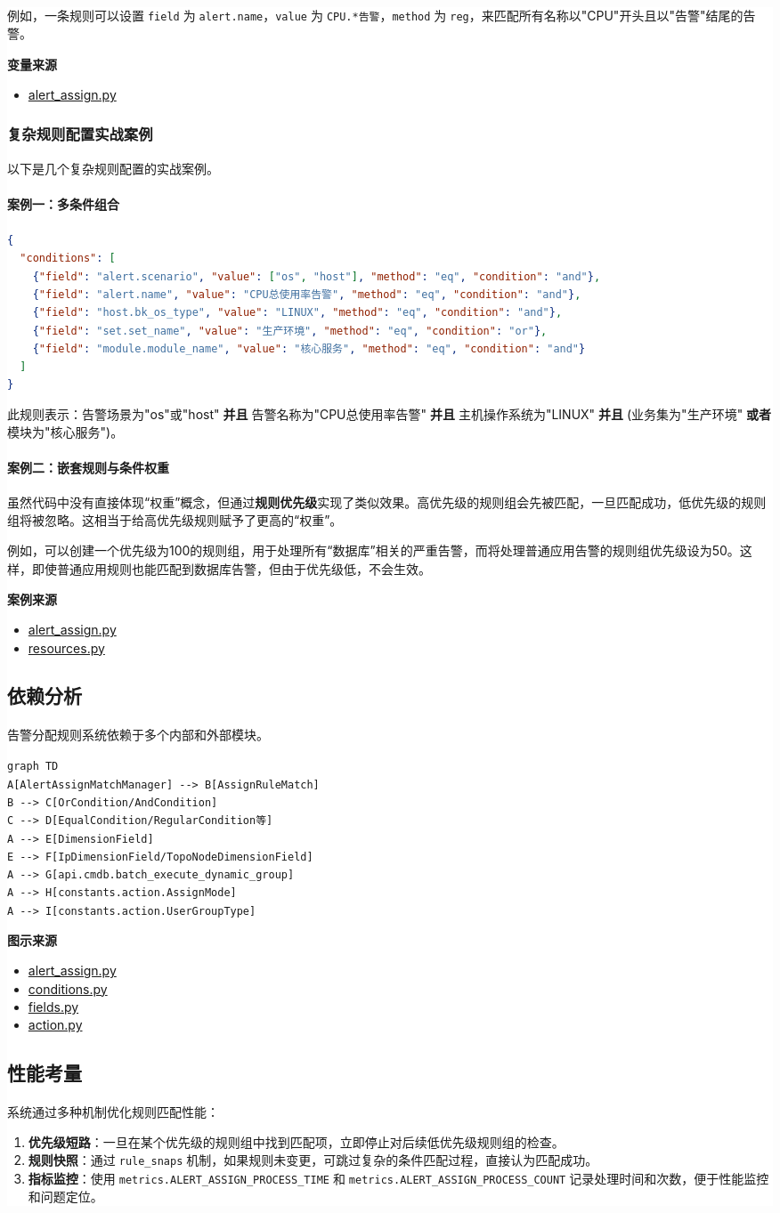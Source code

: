例如，一条规则可以设置 `field` 为 `alert.name`，`value` 为 `CPU.*告警`，`method` 为 `reg`，来匹配所有名称以"CPU"开头且以"告警"结尾的告警。

**变量来源**
- [alert_assign.py](file://bkmonitor\bkmonitor\action\alert_assign.py#L400-L450)

### 复杂规则配置实战案例
以下是几个复杂规则配置的实战案例。

#### 案例一：多条件组合
```json
{
  "conditions": [
    {"field": "alert.scenario", "value": ["os", "host"], "method": "eq", "condition": "and"},
    {"field": "alert.name", "value": "CPU总使用率告警", "method": "eq", "condition": "and"},
    {"field": "host.bk_os_type", "value": "LINUX", "method": "eq", "condition": "and"},
    {"field": "set.set_name", "value": "生产环境", "method": "eq", "condition": "or"},
    {"field": "module.module_name", "value": "核心服务", "method": "eq", "condition": "and"}
  ]
}
```
此规则表示：告警场景为"os"或"host" **并且** 告警名称为"CPU总使用率告警" **并且** 主机操作系统为"LINUX" **并且** (业务集为"生产环境" **或者** 模块为"核心服务")。

#### 案例二：嵌套规则与条件权重
虽然代码中没有直接体现“权重”概念，但通过**规则优先级**实现了类似效果。高优先级的规则组会先被匹配，一旦匹配成功，低优先级的规则组将被忽略。这相当于给高优先级规则赋予了更高的“权重”。

例如，可以创建一个优先级为100的规则组，用于处理所有“数据库”相关的严重告警，而将处理普通应用告警的规则组优先级设为50。这样，即使普通应用规则也能匹配到数据库告警，但由于优先级低，不会生效。

**案例来源**
- [alert_assign.py](file://bkmonitor\bkmonitor\action\alert_assign.py#L305-L331)
- [resources.py](file://bkmonitor\packages\fta_web\assign\resources.py#L199-L228)

## 依赖分析
告警分配规则系统依赖于多个内部和外部模块。

```mermaid
graph TD
A[AlertAssignMatchManager] --> B[AssignRuleMatch]
B --> C[OrCondition/AndCondition]
C --> D[EqualCondition/RegularCondition等]
A --> E[DimensionField]
E --> F[IpDimensionField/TopoNodeDimensionField]
A --> G[api.cmdb.batch_execute_dynamic_group]
A --> H[constants.action.AssignMode]
A --> I[constants.action.UserGroupType]
```

**图示来源**
- [alert_assign.py](file://bk-monitor\bkmonitor\action\alert_assign.py)
- [conditions.py](file://bkmonitor\bkmonitor\utils\range\conditions.py)
- [fields.py](file://bkmonitor\bkmonitor\utils\range\fields.py)
- [action.py](file://bkmonitor\constants\action.py)

## 性能考量
系统通过多种机制优化规则匹配性能：
1.  **优先级短路**：一旦在某个优先级的规则组中找到匹配项，立即停止对后续低优先级规则组的检查。
2.  **规则快照**：通过 `rule_snaps` 机制，如果规则未变更，可跳过复杂的条件匹配过程，直接认为匹配成功。
3.  **指标监控**：使用 `metrics.ALERT_ASSIGN_PROCESS_TIME` 和 `metrics.ALERT_ASSIGN_PROCESS_COUNT` 记录处理时间和次数，便于性能监控和问题定位。
